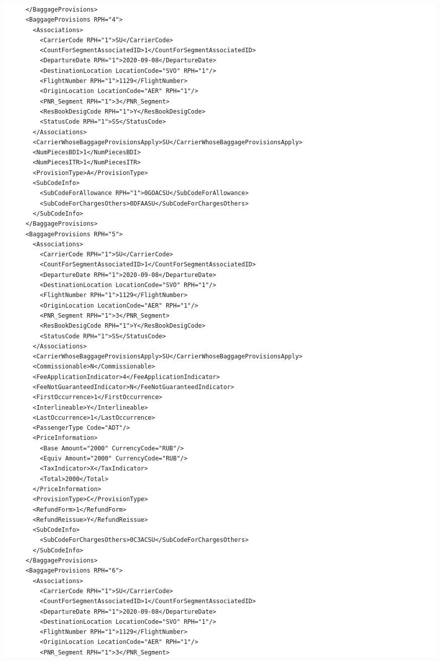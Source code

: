           </BaggageProvisions>
          <BaggageProvisions RPH="4">
            <Associations>
              <CarrierCode RPH="1">SU</CarrierCode>
              <CountForSegmentAssociatedID>1</CountForSegmentAssociatedID>
              <DepartureDate RPH="1">2020-09-08</DepartureDate>
              <DestinationLocation LocationCode="SVO" RPH="1"/>
              <FlightNumber RPH="1">1129</FlightNumber>
              <OriginLocation LocationCode="AER" RPH="1"/>
              <PNR_Segment RPH="1">3</PNR_Segment>
              <ResBookDesigCode RPH="1">Y</ResBookDesigCode>
              <StatusCode RPH="1">SS</StatusCode>
            </Associations>
            <CarrierWhoseBaggageProvisionsApply>SU</CarrierWhoseBaggageProvisionsApply>
            <NumPiecesBDI>1</NumPiecesBDI>
            <NumPiecesITR>1</NumPiecesITR>
            <ProvisionType>A</ProvisionType>
            <SubCodeInfo>
              <SubCodeForAllowance RPH="1">0GOACSU</SubCodeForAllowance>
              <SubCodeForChargesOthers>0DFAASU</SubCodeForChargesOthers>
            </SubCodeInfo>
          </BaggageProvisions>
          <BaggageProvisions RPH="5">
            <Associations>
              <CarrierCode RPH="1">SU</CarrierCode>
              <CountForSegmentAssociatedID>1</CountForSegmentAssociatedID>
              <DepartureDate RPH="1">2020-09-08</DepartureDate>
              <DestinationLocation LocationCode="SVO" RPH="1"/>
              <FlightNumber RPH="1">1129</FlightNumber>
              <OriginLocation LocationCode="AER" RPH="1"/>
              <PNR_Segment RPH="1">3</PNR_Segment>
              <ResBookDesigCode RPH="1">Y</ResBookDesigCode>
              <StatusCode RPH="1">SS</StatusCode>
            </Associations>
            <CarrierWhoseBaggageProvisionsApply>SU</CarrierWhoseBaggageProvisionsApply>
            <Commissionable>N</Commissionable>
            <FeeApplicationIndicator>4</FeeApplicationIndicator>
            <FeeNotGuaranteedIndicator>N</FeeNotGuaranteedIndicator>
            <FirstOccurrence>1</FirstOccurrence>
            <Interlineable>Y</Interlineable>
            <LastOccurrence>1</LastOccurrence>
            <PassengerType Code="ADT"/>
            <PriceInformation>
              <Base Amount="2000" CurrencyCode="RUB"/>
              <Equiv Amount="2000" CurrencyCode="RUB"/>
              <TaxIndicator>X</TaxIndicator>
              <Total>2000</Total>
            </PriceInformation>
            <ProvisionType>C</ProvisionType>
            <RefundForm>1</RefundForm>
            <RefundReissue>Y</RefundReissue>
            <SubCodeInfo>
              <SubCodeForChargesOthers>0C3ACSU</SubCodeForChargesOthers>
            </SubCodeInfo>
          </BaggageProvisions>
          <BaggageProvisions RPH="6">
            <Associations>
              <CarrierCode RPH="1">SU</CarrierCode>
              <CountForSegmentAssociatedID>1</CountForSegmentAssociatedID>
              <DepartureDate RPH="1">2020-09-08</DepartureDate>
              <DestinationLocation LocationCode="SVO" RPH="1"/>
              <FlightNumber RPH="1">1129</FlightNumber>
              <OriginLocation LocationCode="AER" RPH="1"/>
              <PNR_Segment RPH="1">3</PNR_Segment>